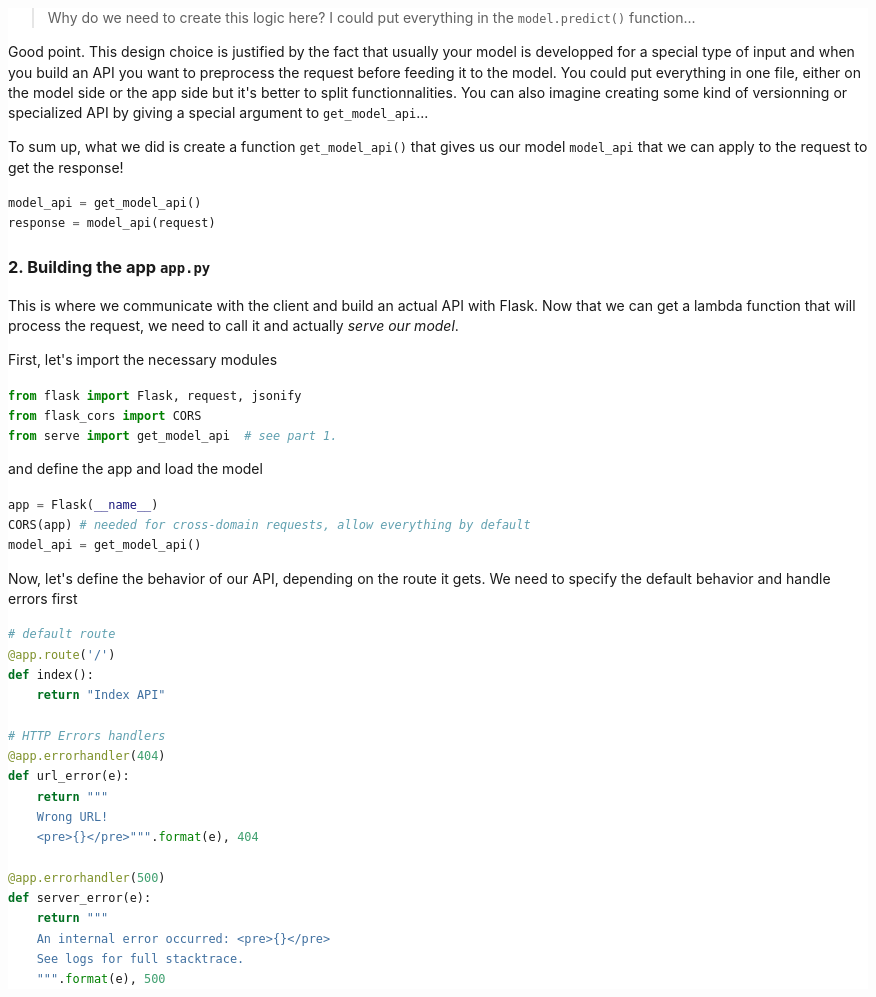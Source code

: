 > Why do we need to create this logic here? I could put everything in the `model.predict()` function...

Good point. This design choice is justified by the fact that usually your model is developped for a special type of input and when you build an API you want to preprocess the request before feeding it to the model. You could put everything in one file, either on the model side or the app side but it's better to split functionnalities. You can also imagine creating some kind of versionning or specialized API by giving a special argument to `get_model_api`...

To sum up, what we did is create a function `get_model_api()` that gives us our model `model_api` that we can apply to the request to get the response!

```python
model_api = get_model_api()
response = model_api(request)
```

###  2. Building the app `app.py`

This is where we communicate with the client and build an actual API with Flask. Now that we can get a lambda function that will process the request, we need to call it and actually *serve our model*.

First, let's import the necessary modules

```python
from flask import Flask, request, jsonify
from flask_cors import CORS
from serve import get_model_api  # see part 1.
```

and define the app and load the model

```python
app = Flask(__name__)
CORS(app) # needed for cross-domain requests, allow everything by default
model_api = get_model_api()
```

Now, let's define the behavior of our API, depending on the route it gets. We need to specify the default behavior and handle errors first

```python
# default route
@app.route('/')
def index():
    return "Index API"

# HTTP Errors handlers
@app.errorhandler(404)
def url_error(e):
    return """
    Wrong URL!
    <pre>{}</pre>""".format(e), 404

@app.errorhandler(500)
def server_error(e):
    return """
    An internal error occurred: <pre>{}</pre>
    See logs for full stacktrace.
    """.format(e), 500
```
